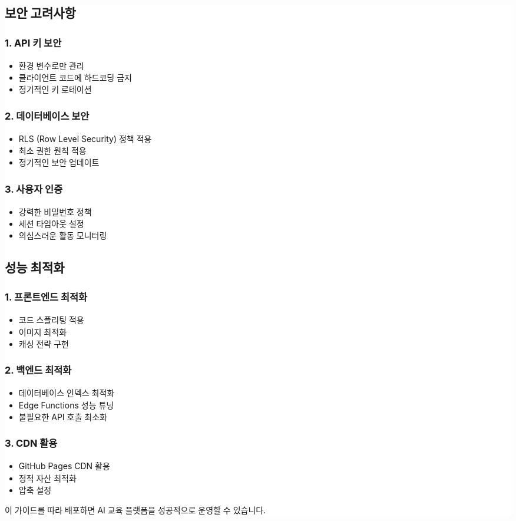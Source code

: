 ## 보안 고려사항

### 1. API 키 보안
- 환경 변수로만 관리
- 클라이언트 코드에 하드코딩 금지
- 정기적인 키 로테이션

### 2. 데이터베이스 보안
- RLS (Row Level Security) 정책 적용
- 최소 권한 원칙 적용
- 정기적인 보안 업데이트

### 3. 사용자 인증
- 강력한 비밀번호 정책
- 세션 타임아웃 설정
- 의심스러운 활동 모니터링

## 성능 최적화

### 1. 프론트엔드 최적화
- 코드 스플리팅 적용
- 이미지 최적화
- 캐싱 전략 구현

### 2. 백엔드 최적화
- 데이터베이스 인덱스 최적화
- Edge Functions 성능 튜닝
- 불필요한 API 호출 최소화

### 3. CDN 활용
- GitHub Pages CDN 활용
- 정적 자산 최적화
- 압축 설정

이 가이드를 따라 배포하면 AI 교육 플랫폼을 성공적으로 운영할 수 있습니다.